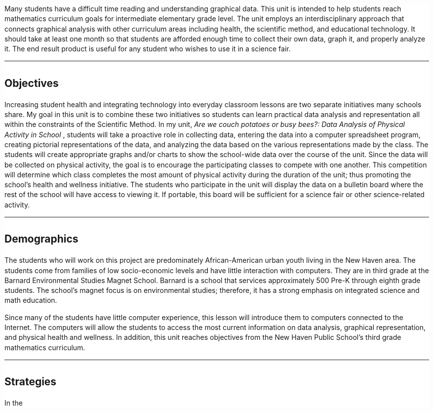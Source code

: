 </h2>
Many students have a difficult time reading and understanding graphical data. This unit is intended to help students reach mathematics curriculum goals for intermediate elementary grade level. The unit employs an interdisciplinary approach that connects graphical analysis with other curriculum areas including health, the scientific method, and educational technology. It should take at least one month so that students are afforded enough time to collect their own data, graph it, and properly analyze it. The end result product is useful for any student who wishes to use it in a science fair.
<p>
<b>
</b>
</p>
<hr/>
<h2>
Objectives
</h2>
<p>
Increasing student health and integrating technology into everyday classroom lessons are two separate initiatives many schools share. My goal in this unit is to combine these two initiatives so students can learn practical data analysis and representation all within the constraints of the Scientific Method. In my unit,
<i>
Are we couch potatoes or busy bees?:
</i>
<i>
Data Analysis of Physical Activity in School
</i>
,
<i>
</i>
students will take a proactive role in collecting data, entering the data into a computer spreadsheet program, creating pictorial representations of the data, and analyzing the data based on the various representations made by the class. The students will create appropriate graphs and/or charts to show the school-wide data over the course of the unit. Since the data will be collected on physical activity, the goal is to encourage the participating classes to compete with one another. This competition will determine which class completes the most amount of physical activity during the duration of the unit; thus promoting the school’s health and wellness initiative. The students who participate in the unit will display the data on a bulletin board where the rest of the school will have access to viewing it. If portable, this board will be sufficient for a science fair or other science-related activity.
</p>
<hr/>
<h2>
Demographics
</h2>
<p>
The students who will work on this project are predominately African-American urban youth living in the New Haven area. The students come from families of low socio-economic levels and have little interaction with computers. They are in third grade at the Barnard Environmental Studies Magnet School. Barnard is a school that services approximately 500 Pre-K through eighth grade students. The school’s magnet focus is on environmental studies; therefore, it has a strong emphasis on integrated science and math education.
</p>
<p>
Since many of the students have little computer experience, this lesson will introduce them to computers connected to the Internet. The computers will allow the students to access the most current information on data analysis, graphical representation, and physical health and wellness. In addition, this unit reaches objectives from the New Haven Public School’s third grade mathematics curriculum.
</p>
<hr/>
<h2>
Strategies
</h2>
<p>
In the